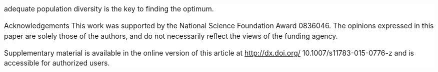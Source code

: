 adequate population diversity is the key to finding the optimum.

Acknowledgements This work was supported by the National Science Foundation Award 0836046. The opinions expressed in this paper are solely those of the authors, and do not necessarily reflect the views of the funding agency.

Supplementary material is available in the online version of this article at http://dx.doi.org/ 10.1007/s11783-015-0776-z and is accessible for authorized users.
